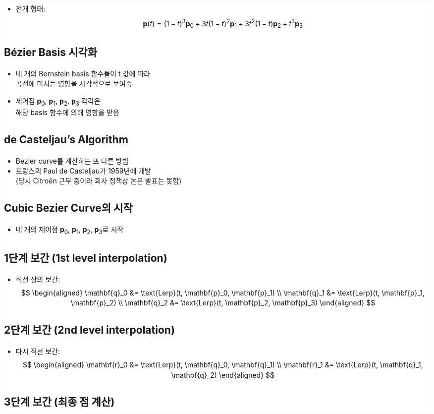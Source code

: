 - 전개 형태:
  $$
  \mathbf{p}(t) =
  (1 - t)^3 \mathbf{p}_0 +
  3t(1 - t)^2 \mathbf{p}_1 +
  3t^2(1 - t) \mathbf{p}_2 +
  t^3 \mathbf{p}_3
  $$

## Bézier Basis 시각화

- 네 개의 Bernstein basis 함수들이 t 값에 따라  
  곡선에 미치는 영향을 시각적으로 보여줌

- 제어점 $\mathbf{p}_0$, $\mathbf{p}_1$, $\mathbf{p}_2$, $\mathbf{p}_3$ 각각은  
  해당 basis 함수에 의해 영향을 받음

## de Casteljau’s Algorithm

- Bezier curve를 계산하는 또 다른 방법
- 프랑스의 Paul de Casteljau가 1959년에 개발  
  (당시 Citroën 근무 중이라 회사 정책상 논문 발표는 못함)

## Cubic Bezier Curve의 시작

- 네 개의 제어점 $\mathbf{p}_0$, $\mathbf{p}_1$, $\mathbf{p}_2$, $\mathbf{p}_3$로 시작

## 1단계 보간 (1st level interpolation)

- 직선 상의 보간:
  $$
  \begin{aligned}
  \mathbf{q}_0 &= \text{Lerp}(t, \mathbf{p}_0, \mathbf{p}_1) \\
  \mathbf{q}_1 &= \text{Lerp}(t, \mathbf{p}_1, \mathbf{p}_2) \\
  \mathbf{q}_2 &= \text{Lerp}(t, \mathbf{p}_2, \mathbf{p}_3)
  \end{aligned}
  $$

## 2단계 보간 (2nd level interpolation)

- 다시 직선 보간:
  $$
  \begin{aligned}
  \mathbf{r}_0 &= \text{Lerp}(t, \mathbf{q}_0, \mathbf{q}_1) \\
  \mathbf{r}_1 &= \text{Lerp}(t, \mathbf{q}_1, \mathbf{q}_2)
  \end{aligned}
  $$

## 3단계 보간 (최종 점 계산)
